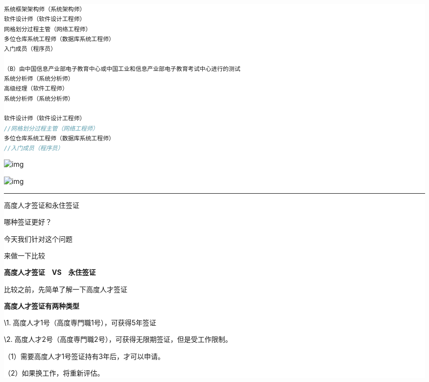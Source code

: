 ```c
系统框架架构师（系统架构师）
软件设计师（软件设计工程师）
网格划分过程主管（网络工程师）
多位仓库系统工程师（数据库系统工程师）
入门成员（程序员）

（B）由中国信息产业部电子教育中心或中国工业和信息产业部电子教育考试中心进行的测试
系统分析师（系统分析师）
高级经理（软件工程师）
系统分析师（系统分析师）
  
软件设计师（软件设计工程师）
//网格划分过程主管（网络工程师）
多位仓库系统工程师（数据库系统工程师）
//入门成员（程序员）
```

![img](https://tva1.sinaimg.cn/large/e6c9d24ely1go5kocpbozj20kz0ieq3a.jpg)

![img](https://tva1.sinaimg.cn/large/e6c9d24ely1go5kogvuj5j20jv0if74l.jpg)



---


高度人才签证和永住签证



哪种签证更好？





今天我们针对这个问题

来做一下比较



**高度人才签证　VS　永住签证**



比较之前，先简单了解一下高度人才签证



**高度人才签证有两种类型**



\1. 高度人才1号（高度専門職1号），可获得5年签证

\2. 高度人才2号（高度専門職2号），可获得无限期签证，但是受工作限制。

（1）需要高度人才1号签证持有3年后，才可以申请。

（2）如果换工作，将重新评估。


